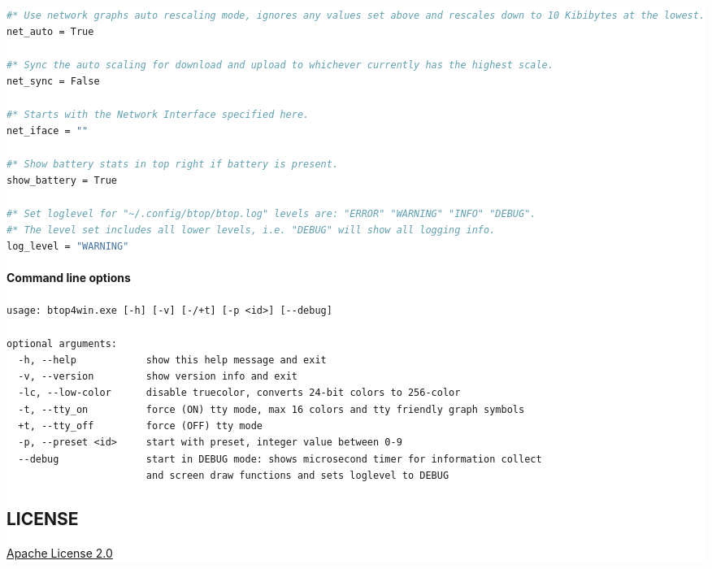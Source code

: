 ```bash
#* Use network graphs auto rescaling mode, ignores any values set above and rescales down to 10 Kibibytes at the lowest.
net_auto = True

#* Sync the auto scaling for download and upload to whichever currently has the highest scale.
net_sync = False

#* Starts with the Network Interface specified here.
net_iface = ""

#* Show battery stats in top right if battery is present.
show_battery = True

#* Set loglevel for "~/.config/btop/btop.log" levels are: "ERROR" "WARNING" "INFO" "DEBUG".
#* The level set includes all lower levels, i.e. "DEBUG" will show all logging info.
log_level = "WARNING"
```

#### Command line options

```text
usage: btop4win.exe [-h] [-v] [-/+t] [-p <id>] [--debug]

optional arguments:
  -h, --help            show this help message and exit
  -v, --version         show version info and exit
  -lc, --low-color      disable truecolor, converts 24-bit colors to 256-color
  -t, --tty_on          force (ON) tty mode, max 16 colors and tty friendly graph symbols
  +t, --tty_off         force (OFF) tty mode
  -p, --preset <id>     start with preset, integer value between 0-9
  --debug               start in DEBUG mode: shows microsecond timer for information collect
                        and screen draw functions and sets loglevel to DEBUG
```

## LICENSE

[Apache License 2.0](LICENSE)
